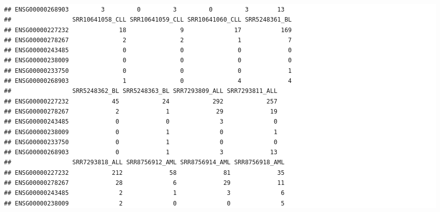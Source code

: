     ## ENSG00000268903         3         0         3         0         3        13
    ##                 SRR10641058_CLL SRR10641059_CLL SRR10641060_CLL SRR5248361_BL
    ## ENSG00000227232              18               9              17           169
    ## ENSG00000278267               2               2               1             7
    ## ENSG00000243485               0               0               0             0
    ## ENSG00000238009               0               0               0             0
    ## ENSG00000233750               0               0               0             1
    ## ENSG00000268903               1               0               4             4
    ##                 SRR5248362_BL SRR5248363_BL SRR7293809_ALL SRR7293811_ALL
    ## ENSG00000227232            45            24            292            257
    ## ENSG00000278267             2             1             29             19
    ## ENSG00000243485             0             0              3              0
    ## ENSG00000238009             0             1              0              1
    ## ENSG00000233750             0             1              0              0
    ## ENSG00000268903             0             1              3             13
    ##                 SRR7293818_ALL SRR8756912_AML SRR8756914_AML SRR8756918_AML
    ## ENSG00000227232            212             58             81             35
    ## ENSG00000278267             28              6             29             11
    ## ENSG00000243485              2              1              3              6
    ## ENSG00000238009              2              0              0              5